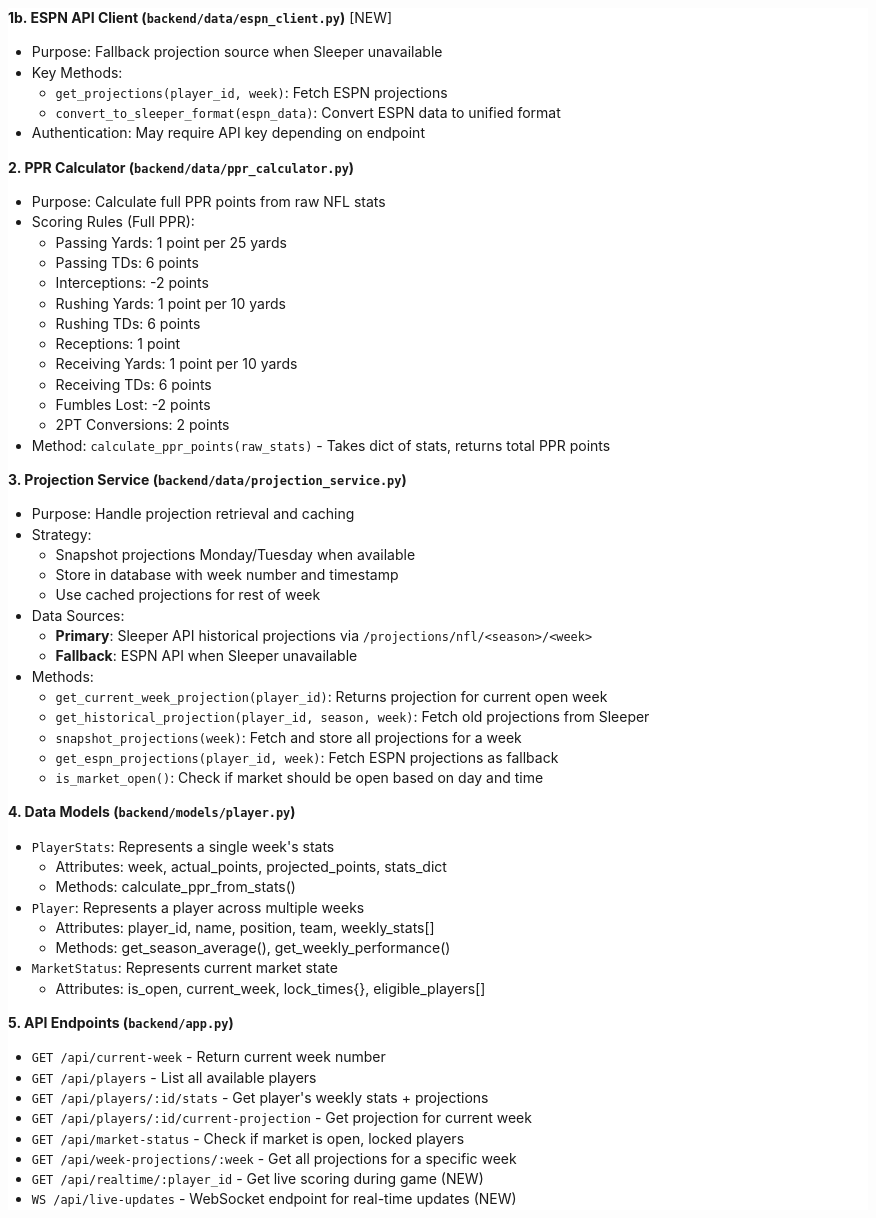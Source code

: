 **1b. ESPN API Client (`backend/data/espn_client.py`)** [NEW]
- Purpose: Fallback projection source when Sleeper unavailable
- Key Methods:
  - `get_projections(player_id, week)`: Fetch ESPN projections
  - `convert_to_sleeper_format(espn_data)`: Convert ESPN data to unified format
- Authentication: May require API key depending on endpoint

**2. PPR Calculator (`backend/data/ppr_calculator.py`)**
- Purpose: Calculate full PPR points from raw NFL stats
- Scoring Rules (Full PPR):
  - Passing Yards: 1 point per 25 yards
  - Passing TDs: 6 points
  - Interceptions: -2 points
  - Rushing Yards: 1 point per 10 yards
  - Rushing TDs: 6 points
  - Receptions: 1 point
  - Receiving Yards: 1 point per 10 yards
  - Receiving TDs: 6 points
  - Fumbles Lost: -2 points
  - 2PT Conversions: 2 points
- Method: `calculate_ppr_points(raw_stats)` - Takes dict of stats, returns total PPR points

**3. Projection Service (`backend/data/projection_service.py`)**
- Purpose: Handle projection retrieval and caching
- Strategy:
  - Snapshot projections Monday/Tuesday when available
  - Store in database with week number and timestamp
  - Use cached projections for rest of week
- Data Sources:
  - **Primary**: Sleeper API historical projections via `/projections/nfl/<season>/<week>`
  - **Fallback**: ESPN API when Sleeper unavailable
- Methods:
  - `get_current_week_projection(player_id)`: Returns projection for current open week
  - `get_historical_projection(player_id, season, week)`: Fetch old projections from Sleeper
  - `snapshot_projections(week)`: Fetch and store all projections for a week
  - `get_espn_projections(player_id, week)`: Fetch ESPN projections as fallback
  - `is_market_open()`: Check if market should be open based on day and time

**4. Data Models (`backend/models/player.py`)**
- `PlayerStats`: Represents a single week's stats
  - Attributes: week, actual_points, projected_points, stats_dict
  - Methods: calculate_ppr_from_stats()
- `Player`: Represents a player across multiple weeks
  - Attributes: player_id, name, position, team, weekly_stats[]
  - Methods: get_season_average(), get_weekly_performance()
- `MarketStatus`: Represents current market state
  - Attributes: is_open, current_week, lock_times{}, eligible_players[]

**5. API Endpoints (`backend/app.py`)**
- `GET /api/current-week` - Return current week number
- `GET /api/players` - List all available players
- `GET /api/players/:id/stats` - Get player's weekly stats + projections
- `GET /api/players/:id/current-projection` - Get projection for current week
- `GET /api/market-status` - Check if market is open, locked players
- `GET /api/week-projections/:week` - Get all projections for a specific week
- `GET /api/realtime/:player_id` - Get live scoring during game (NEW)
- `WS /api/live-updates` - WebSocket endpoint for real-time updates (NEW)
